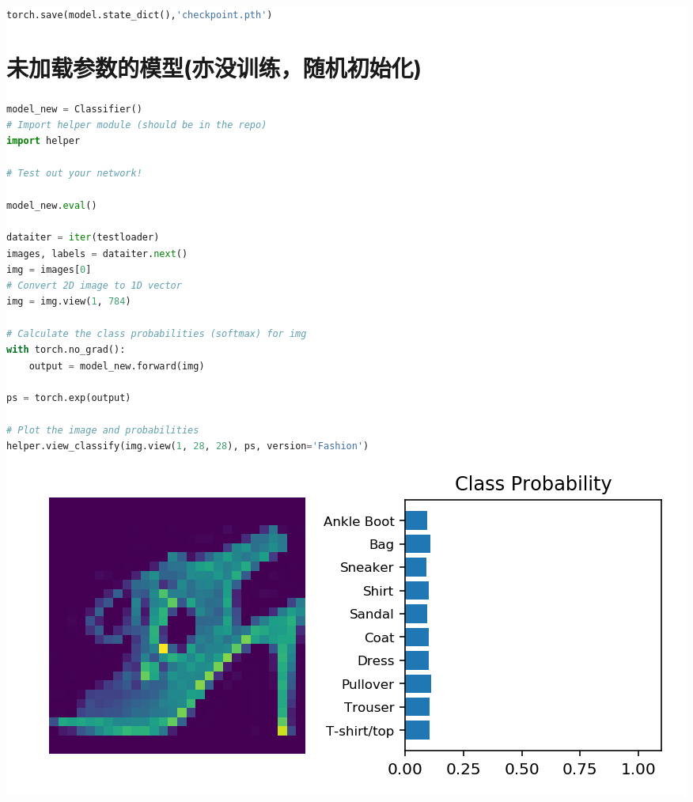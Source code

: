 
```python
torch.save(model.state_dict(),'checkpoint.pth')
```

# 未加载参数的模型(亦没训练，随机初始化)


```python
model_new = Classifier()
# Import helper module (should be in the repo)
import helper

# Test out your network!

model_new.eval()

dataiter = iter(testloader)
images, labels = dataiter.next()
img = images[0]
# Convert 2D image to 1D vector
img = img.view(1, 784)

# Calculate the class probabilities (softmax) for img
with torch.no_grad():
    output = model_new.forward(img)

ps = torch.exp(output)

# Plot the image and probabilities
helper.view_classify(img.view(1, 28, 28), ps, version='Fashion')
```


![png](output_40_0.png)
